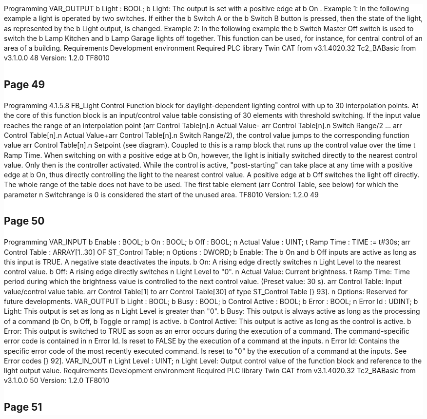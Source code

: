 Programming VAR_OUTPUT b Light : BOOL; b Light: The output is set with a positive edge at b On . Example 1: In the following example a light is operated by two switches. If either the b Switch A or the b Switch B button is pressed, then the state of the light, as represented by the b Light output, is changed. Example 2: In the following example the b Switch Master Off switch is used to switch the b Lamp Kitchen and b Lamp Garage lights off together. This function can be used, for instance, for central control of an area of a building. Requirements Development environment Required PLC library Twin CAT from v3.1.4020.32 Tc2_BABasic from v3.1.0.0 48 Version: 1.2.0 TF8010
## Page 49

Programming 4.1.5.8 FB_Light Control Function block for daylight-dependent lighting control with up to 30 interpolation points. At the core of this function block is an input/control value table consisting of 30 elements with threshold switching. If the input value reaches the range of an interpolation point (arr Control Table[n].n Actual Value- arr Control Table[n].n Switch Range/2 ... arr Control Table[n].n Actual Value+arr Control Table[n].n Switch Range/2), the control value jumps to the corresponding function value arr Control Table[n].n Setpoint (see diagram). Coupled to this is a ramp block that runs up the control value over the time t Ramp Time. When switching on with a positive edge at b On, however, the light is initially switched directly to the nearest control value. Only then is the controller activated. While the control is active, "post-starting" can take place at any time with a positive edge at b On, thus directly controlling the light to the nearest control value. A positive edge at b Off switches the light off directly. The whole range of the table does not have to be used. The first table element (arr Control Table, see below) for which the parameter n Switchrange is 0 is considered the start of the unused area. TF8010 Version: 1.2.0 49
## Page 50

Programming VAR_INPUT b Enable : BOOL; b On : BOOL; b Off : BOOL; n Actual Value : UINT; t Ramp Time : TIME := t#30s; arr Control Table : ARRAY[1..30] OF ST_Control Table; n Options : DWORD; b Enable: The b On and b Off inputs are active as long as this input is TRUE. A negative state deactivates the inputs. b On: A rising edge directly switches n Light Level to the nearest control value. b Off: A rising edge directly switches n Light Level to "0". n Actual Value: Current brightness. t Ramp Time: Time period during which the brightness value is controlled to the next control value. (Preset value: 30 s). arr Control Table: Input value/control value table. arr Control Table[1] to arr Control Table[30] of type ST_Control Table [} 93]. n Options: Reserved for future developments. VAR_OUTPUT b Light : BOOL; b Busy : BOOL; b Control Active : BOOL; b Error : BOOL; n Error Id : UDINT; b Light: This output is set as long as n Light Level is greater than "0". b Busy: This output is always active as long as the processing of a command (b On, b Off, b Toggle or ramp) is active. b Control Active: This output is active as long as the control is active. b Error: This output is switched to TRUE as soon as an error occurs during the execution of a command. The command-specific error code is contained in n Error Id. Is reset to FALSE by the execution of a command at the inputs. n Error Id: Contains the specific error code of the most recently executed command. Is reset to "0" by the execution of a command at the inputs. See Error codes [} 92]. VAR_IN_OUT n Light Level : UINT; n Light Level: Output control value of the function block and reference to the light output value. Requirements Development environment Required PLC library Twin CAT from v3.1.4020.32 Tc2_BABasic from v3.1.0.0 50 Version: 1.2.0 TF8010
## Page 51
